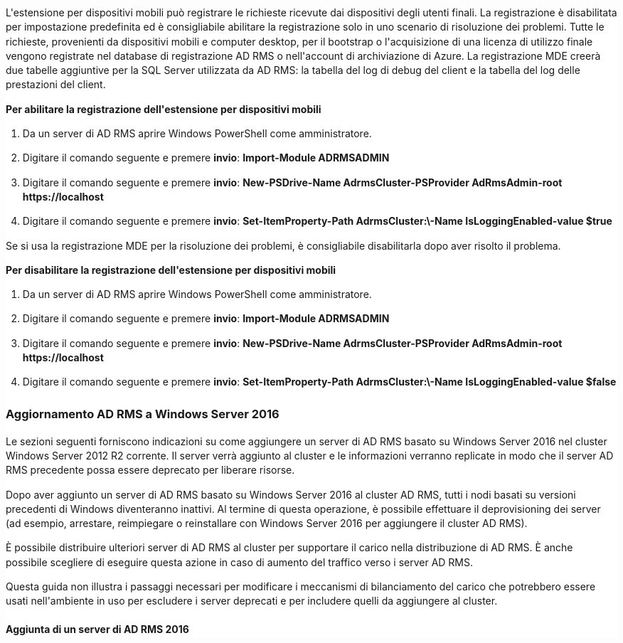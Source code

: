 L'estensione per dispositivi mobili può registrare le richieste ricevute dai dispositivi degli utenti finali. La registrazione è disabilitata per impostazione predefinita ed è consigliabile abilitare la registrazione solo in uno scenario di risoluzione dei problemi. Tutte le richieste, provenienti da dispositivi mobili e computer desktop, per il bootstrap o l'acquisizione di una licenza di utilizzo finale vengono registrate nel database di registrazione AD RMS o nell'account di archiviazione di Azure. La registrazione MDE creerà due tabelle aggiuntive per la SQL Server utilizzata da AD RMS: la tabella del log di debug del client e la tabella del log delle prestazioni del client.

**Per abilitare la registrazione dell'estensione per dispositivi mobili**

1.  Da un server di AD RMS aprire Windows PowerShell come amministratore.

2.  Digitare il comando seguente e premere **invio**: **Import-Module ADRMSADMIN**

3.  Digitare il comando seguente e premere **invio**: **New-PSDrive-Name AdrmsCluster-PSProvider AdRmsAdmin-root https://localhost**

4.  Digitare il comando seguente e premere **invio**: **Set-ItemProperty-Path AdrmsCluster:\\-Name IsLoggingEnabled-value \$true**

Se si usa la registrazione MDE per la risoluzione dei problemi, è consigliabile disabilitarla dopo aver risolto il problema.

**Per disabilitare la registrazione dell'estensione per dispositivi mobili**

1.  Da un server di AD RMS aprire Windows PowerShell come amministratore.

2.  Digitare il comando seguente e premere **invio**: **Import-Module ADRMSADMIN**

3.  Digitare il comando seguente e premere **invio**: **New-PSDrive-Name AdrmsCluster-PSProvider AdRmsAdmin-root https://localhost**

4.  Digitare il comando seguente e premere **invio**: **Set-ItemProperty-Path AdrmsCluster:\\-Name IsLoggingEnabled-value \$false**

### <a name="upgrading-ad-rms-to-windows-server-2016"></a>Aggiornamento AD RMS a Windows Server 2016

Le sezioni seguenti forniscono indicazioni su come aggiungere un server di AD RMS basato su Windows Server 2016 nel cluster Windows Server 2012 R2 corrente. Il server verrà aggiunto al cluster e le informazioni verranno replicate in modo che il server AD RMS precedente possa essere deprecato per liberare risorse.

Dopo aver aggiunto un server di AD RMS basato su Windows Server 2016 al cluster AD RMS, tutti i nodi basati su versioni precedenti di Windows diventeranno inattivi. Al termine di questa operazione, è possibile effettuare il deprovisioning dei server (ad esempio, arrestare, reimpiegare o reinstallare con Windows Server 2016 per aggiungere il cluster AD RMS). 

È possibile distribuire ulteriori server di AD RMS al cluster per supportare il carico nella distribuzione di AD RMS. È anche possibile scegliere di eseguire questa azione in caso di aumento del traffico verso i server AD RMS.

Questa guida non illustra i passaggi necessari per modificare i meccanismi di bilanciamento del carico che potrebbero essere usati nell'ambiente in uso per escludere i server deprecati e per includere quelli da aggiungere al cluster. 

#### <a name="adding-a-2016-ad-rms-server"></a>Aggiunta di un server di AD RMS 2016
